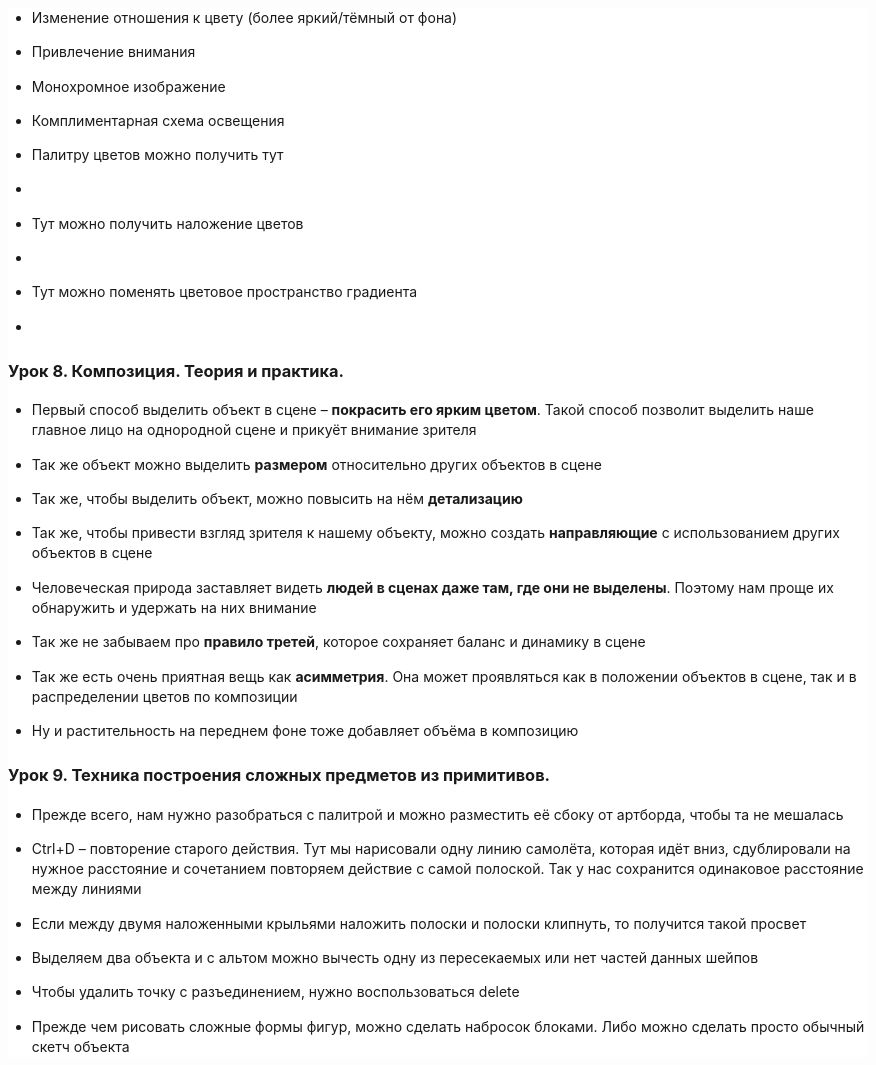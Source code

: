 - Изменение отношения к цвету (более яркий/тёмный от фона)

- Привлечение внимания

- Монохромное изображение

- Комплиментарная схема освещения

- Палитру цветов можно получить тут

-

- Тут можно получить наложение цветов

-

- Тут можно поменять цветовое пространство градиента

-

### **Урок 8. Композиция. Теория и практика.**

- Первый способ выделить объект в сцене – **покрасить его ярким цветом**. Такой способ позволит выделить наше главное лицо на однородной сцене и прикуёт внимание зрителя

- Так же объект можно выделить **размером** относительно других объектов в сцене

- Так же, чтобы выделить объект, можно повысить на нём **детализацию**

- Так же, чтобы привести взгляд зрителя к нашему объекту, можно создать **направляющие** с использованием других объектов в сцене

- Человеческая природа заставляет видеть **людей в сценах даже там, где они не выделены**. Поэтому нам проще их обнаружить и удержать на них внимание

- Так же не забываем про **правило третей**, которое сохраняет баланс и динамику в сцене

- Так же есть очень приятная вещь как **асимметрия**. Она может проявляться как в положении объектов в сцене, так и в распределении цветов по композиции

- Ну и растительность на переднем фоне тоже добавляет объёма в композицию

### **Урок 9. Техника построения сложных предметов из примитивов.**

- Прежде всего, нам нужно разобраться с палитрой и можно разместить её сбоку от артборда, чтобы та не мешалась

- Ctrl+D – повторение старого действия. Тут мы нарисовали одну линию самолёта, которая идёт вниз, сдублировали на нужное расстояние и сочетанием повторяем действие с самой полоской. Так у нас сохранится одинаковое расстояние между линиями

- Если между двумя наложенными крыльями наложить полоски и полоски клипнуть, то получится такой просвет

- Выделяем два объекта и с альтом можно вычесть одну из пересекаемых или нет частей данных шейпов

- Чтобы удалить точку с разъединением, нужно воспользоваться delete

- Прежде чем рисовать сложные формы фигур, можно сделать набросок блоками. Либо можно сделать просто обычный скетч объекта
